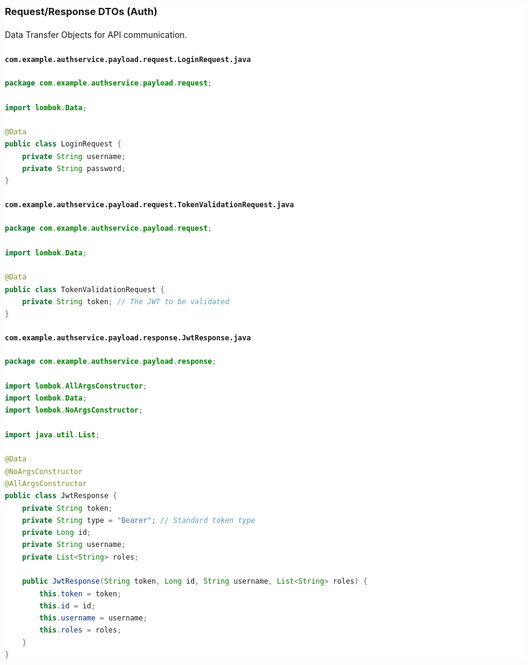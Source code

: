 ### Request/Response DTOs (Auth)

Data Transfer Objects for API communication.

#### `com.example.authservice.payload.request.LoginRequest.java`

```java
package com.example.authservice.payload.request;

import lombok.Data;

@Data
public class LoginRequest {
    private String username;
    private String password;
}
```

#### `com.example.authservice.payload.request.TokenValidationRequest.java`

```java
package com.example.authservice.payload.request;

import lombok.Data;

@Data
public class TokenValidationRequest {
    private String token; // The JWT to be validated
}
```

#### `com.example.authservice.payload.response.JwtResponse.java`

```java
package com.example.authservice.payload.response;

import lombok.AllArgsConstructor;
import lombok.Data;
import lombok.NoArgsConstructor;

import java.util.List;

@Data
@NoArgsConstructor
@AllArgsConstructor
public class JwtResponse {
    private String token;
    private String type = "Bearer"; // Standard token type
    private Long id;
    private String username;
    private List<String> roles;

    public JwtResponse(String token, Long id, String username, List<String> roles) {
        this.token = token;
        this.id = id;
        this.username = username;
        this.roles = roles;
    }
}
```

